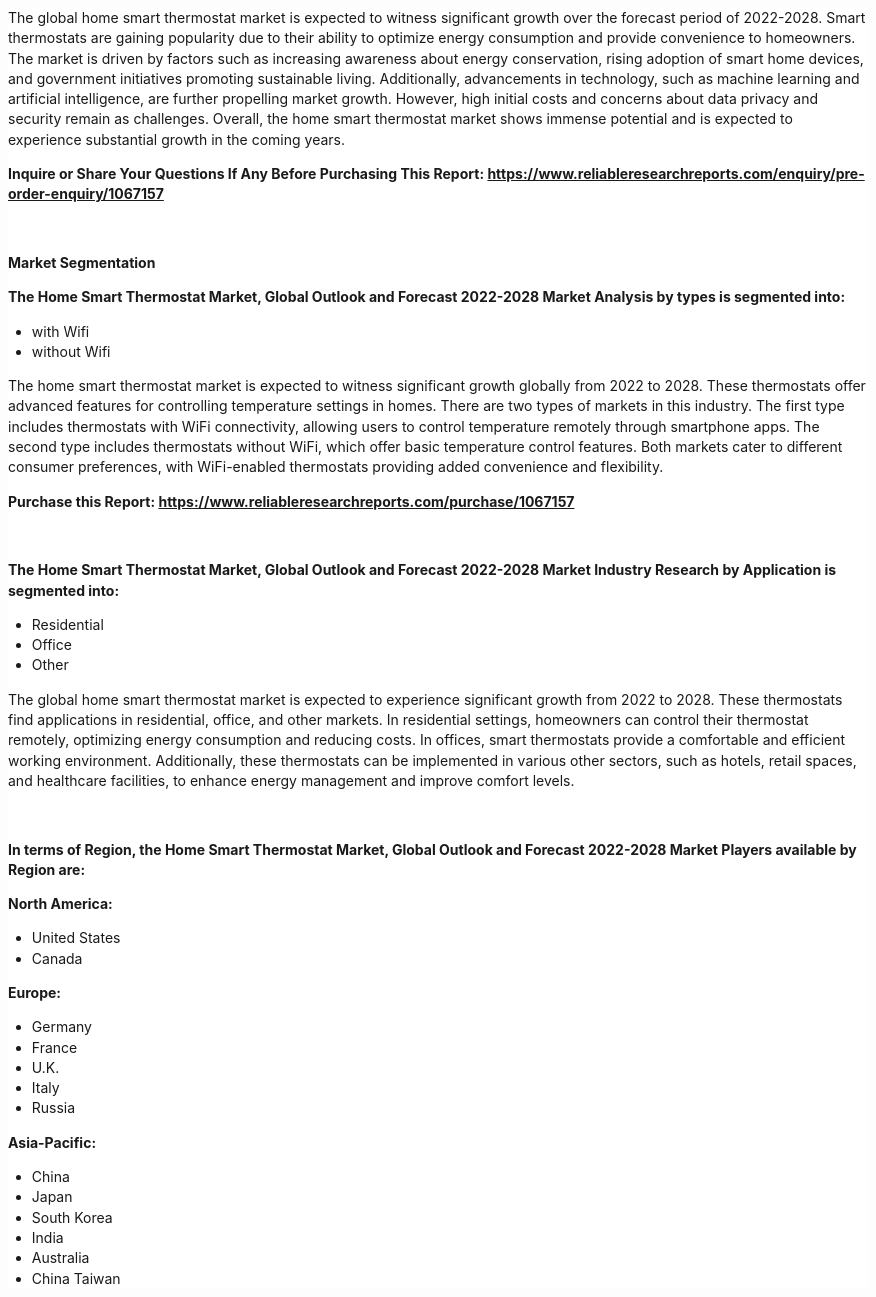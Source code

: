 <p><p>The global home smart thermostat market is expected to witness significant growth over the forecast period of 2022-2028. Smart thermostats are gaining popularity due to their ability to optimize energy consumption and provide convenience to homeowners. The market is driven by factors such as increasing awareness about energy conservation, rising adoption of smart home devices, and government initiatives promoting sustainable living. Additionally, advancements in technology, such as machine learning and artificial intelligence, are further propelling market growth. However, high initial costs and concerns about data privacy and security remain as challenges. Overall, the home smart thermostat market shows immense potential and is expected to experience substantial growth in the coming years.</p></p>
<p><strong>Inquire or Share Your Questions If Any Before Purchasing This Report: <a href="https://www.reliableresearchreports.com/enquiry/pre-order-enquiry/1067157">https://www.reliableresearchreports.com/enquiry/pre-order-enquiry/1067157</a></strong></p>
<p>&nbsp;</p>
<p><strong>Market Segmentation</strong></p>
<p><strong>The Home Smart Thermostat Market, Global Outlook and Forecast 2022-2028 Market Analysis by types is segmented into:</strong></p>
<p><ul><li>with Wifi</li><li>without Wifi</li></ul></p>
<p><p>The home smart thermostat market is expected to witness significant growth globally from 2022 to 2028. These thermostats offer advanced features for controlling temperature settings in homes. There are two types of markets in this industry. The first type includes thermostats with WiFi connectivity, allowing users to control temperature remotely through smartphone apps. The second type includes thermostats without WiFi, which offer basic temperature control features. Both markets cater to different consumer preferences, with WiFi-enabled thermostats providing added convenience and flexibility.</p></p>
<p><strong>Purchase this Report:&nbsp;<a href="https://www.reliableresearchreports.com/purchase/1067157">https://www.reliableresearchreports.com/purchase/1067157</a></strong></p>
<p>&nbsp;</p>
<p><strong>The Home Smart Thermostat Market, Global Outlook and Forecast 2022-2028 Market Industry Research by Application is segmented into:</strong></p>
<p><ul><li>Residential</li><li>Office</li><li>Other</li></ul></p>
<p><p>The global home smart thermostat market is expected to experience significant growth from 2022 to 2028. These thermostats find applications in residential, office, and other markets. In residential settings, homeowners can control their thermostat remotely, optimizing energy consumption and reducing costs. In offices, smart thermostats provide a comfortable and efficient working environment. Additionally, these thermostats can be implemented in various other sectors, such as hotels, retail spaces, and healthcare facilities, to enhance energy management and improve comfort levels.</p></p>
<p>&nbsp;</p>
<p><strong>In terms of Region, the Home Smart Thermostat Market, Global Outlook and Forecast 2022-2028 Market Players available by Region are:</strong></p>
<p>
    <p> <strong> North America: </strong>
        <ul>
            <li>United States</li>
            <li>Canada</li>
        </ul>
        </p> 
    <p> <strong> Europe: </strong>
        <ul>
            <li>Germany</li>
            <li>France</li>
            <li>U.K.</li>
            <li>Italy</li>
            <li>Russia</li>
        </ul>
        </p> 
    <p> <strong> Asia-Pacific: </strong>
        <ul>
            <li>China</li>
            <li>Japan</li>
            <li>South Korea</li>
            <li>India</li>
            <li>Australia</li>
            <li>China Taiwan</li>